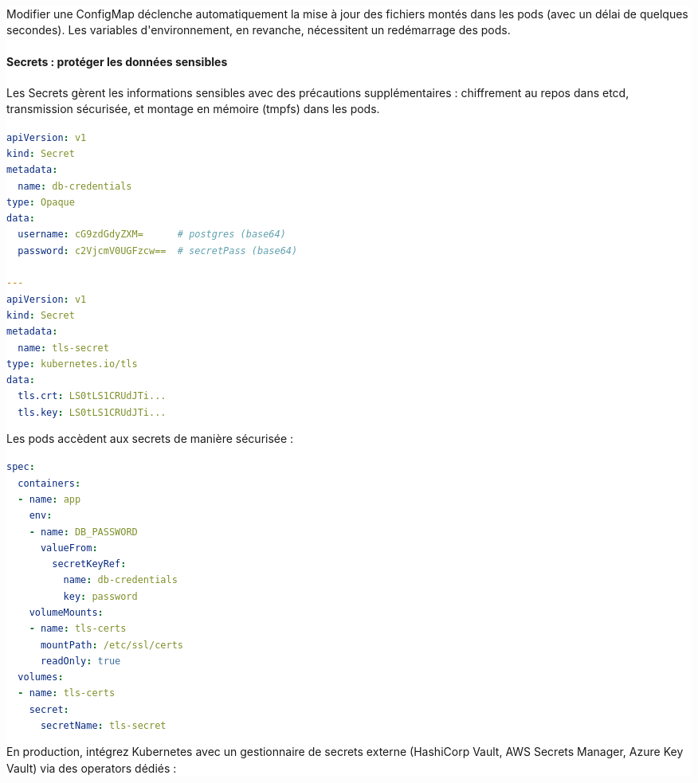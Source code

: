 Modifier une ConfigMap déclenche automatiquement la mise à jour des fichiers montés dans les pods (avec un délai de quelques secondes). Les variables d'environnement, en revanche, nécessitent un redémarrage des pods.

#### Secrets : protéger les données sensibles

Les Secrets gèrent les informations sensibles avec des précautions supplémentaires : chiffrement au repos dans etcd, transmission sécurisée, et montage en mémoire (tmpfs) dans les pods.

```yaml
apiVersion: v1
kind: Secret
metadata:
  name: db-credentials
type: Opaque
data:
  username: cG9zdGdyZXM=      # postgres (base64)
  password: c2VjcmV0UGFzcw==  # secretPass (base64)

---
apiVersion: v1
kind: Secret
metadata:
  name: tls-secret
type: kubernetes.io/tls
data:
  tls.crt: LS0tLS1CRUdJTi...
  tls.key: LS0tLS1CRUdJTi...
```

Les pods accèdent aux secrets de manière sécurisée :

```yaml
spec:
  containers:
  - name: app
    env:
    - name: DB_PASSWORD
      valueFrom:
        secretKeyRef:
          name: db-credentials
          key: password
    volumeMounts:
    - name: tls-certs
      mountPath: /etc/ssl/certs
      readOnly: true
  volumes:
  - name: tls-certs
    secret:
      secretName: tls-secret
```

En production, intégrez Kubernetes avec un gestionnaire de secrets externe (HashiCorp Vault, AWS Secrets Manager, Azure Key Vault) via des operators dédiés :
